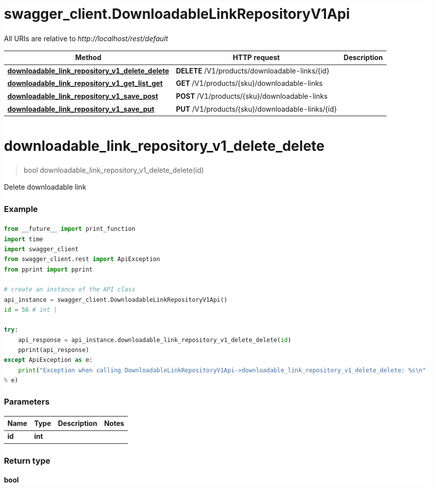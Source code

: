 # swagger_client.DownloadableLinkRepositoryV1Api

All URIs are relative to *http://localhost/rest/default*

Method | HTTP request | Description
------------- | ------------- | -------------
[**downloadable_link_repository_v1_delete_delete**](DownloadableLinkRepositoryV1Api.md#downloadable_link_repository_v1_delete_delete) | **DELETE** /V1/products/downloadable-links/{id} | 
[**downloadable_link_repository_v1_get_list_get**](DownloadableLinkRepositoryV1Api.md#downloadable_link_repository_v1_get_list_get) | **GET** /V1/products/{sku}/downloadable-links | 
[**downloadable_link_repository_v1_save_post**](DownloadableLinkRepositoryV1Api.md#downloadable_link_repository_v1_save_post) | **POST** /V1/products/{sku}/downloadable-links | 
[**downloadable_link_repository_v1_save_put**](DownloadableLinkRepositoryV1Api.md#downloadable_link_repository_v1_save_put) | **PUT** /V1/products/{sku}/downloadable-links/{id} | 


# **downloadable_link_repository_v1_delete_delete**
> bool downloadable_link_repository_v1_delete_delete(id)



Delete downloadable link

### Example 
```python
from __future__ import print_function
import time
import swagger_client
from swagger_client.rest import ApiException
from pprint import pprint

# create an instance of the API class
api_instance = swagger_client.DownloadableLinkRepositoryV1Api()
id = 56 # int | 

try: 
    api_response = api_instance.downloadable_link_repository_v1_delete_delete(id)
    pprint(api_response)
except ApiException as e:
    print("Exception when calling DownloadableLinkRepositoryV1Api->downloadable_link_repository_v1_delete_delete: %s\n" % e)
```

### Parameters

Name | Type | Description  | Notes
------------- | ------------- | ------------- | -------------
 **id** | **int**|  | 

### Return type

**bool**

